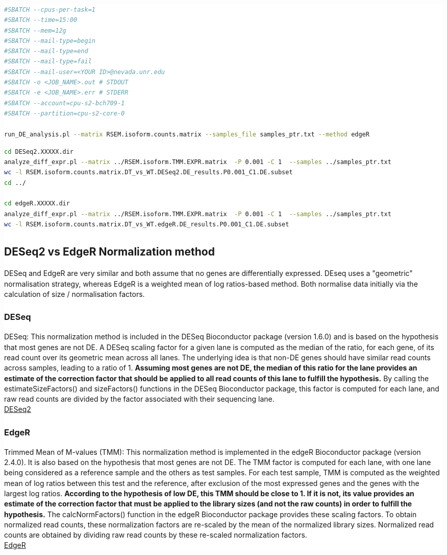 ```bash
#SBATCH --cpus-per-task=1
#SBATCH --time=15:00
#SBATCH --mem=12g
#SBATCH --mail-type=begin
#SBATCH --mail-type=end
#SBATCH --mail-type=fail
#SBATCH --mail-user=<YOUR ID>@nevada.unr.edu
#SBATCH -o <JOB_NAME>.out # STDOUT
#SBATCH -e <JOB_NAME>.err # STDERR
#SBATCH --account=cpu-s2-bch709-1 
#SBATCH --partition=cpu-s2-core-0

run_DE_analysis.pl --matrix RSEM.isoform.counts.matrix --samples_file samples_ptr.txt --method edgeR
```

```bash
cd DESeq2.XXXXX.dir
analyze_diff_expr.pl --matrix ../RSEM.isoform.TMM.EXPR.matrix  -P 0.001 -C 1  --samples ../samples_ptr.txt
wc -l RSEM.isoform.counts.matrix.DT_vs_WT.DESeq2.DE_results.P0.001_C1.DE.subset
cd ../

cd edgeR.XXXXX.dir
analyze_diff_expr.pl --matrix ../RSEM.isoform.TMM.EXPR.matrix  -P 0.001 -C 1  --samples ../samples_ptr.txt
wc -l RSEM.isoform.counts.matrix.DT_vs_WT.edgeR.DE_results.P0.001_C1.DE.subset
```

## DESeq2 vs EdgeR Normalization method
DESeq and EdgeR are very similar and both assume that no genes are differentially expressed. DEseq uses a "geometric" normalisation strategy, whereas EdgeR is a weighted mean of log ratios-based method. Both normalise data initially via the calculation of size / normalisation factors.


### DESeq
DESeq: This normalization method is included in the DESeq Bioconductor package (version 1.6.0) and is based on the hypothesis that most genes are not DE. A DESeq scaling factor for a given lane is computed as the median of the ratio, for each gene, of its read count over its geometric mean across all lanes. The underlying idea is that non-DE genes should have similar read counts across samples, leading to a ratio of 1. **Assuming most genes are not DE, the median of this ratio for the lane provides an estimate of the correction factor that should be applied to all read counts of this lane to fulfill the hypothesis.** By calling the estimateSizeFactors() and sizeFactors() functions in the DESeq Bioconductor package, this factor is computed for each lane, and raw read counts are divided by the factor associated with their sequencing lane.  
[DESeq2](https://www.ncbi.nlm.nih.gov/pubmed/22988256)

### EdgeR
Trimmed Mean of M-values (TMM): This normalization method is implemented in the edgeR Bioconductor package (version 2.4.0). It is also based on the hypothesis that most genes are not DE. The TMM factor is computed for each lane, with one lane being considered as a reference sample and the others as test samples. For each test sample, TMM is computed as the weighted mean of log ratios between this test and the reference, after exclusion of the most expressed genes and the genes with the largest log ratios. **According to the hypothesis of low DE, this TMM should be close to 1. If it is not, its value provides an estimate of the correction factor that must be applied to the library sizes (and not the raw counts) in order to fulfill the hypothesis.** The calcNormFactors() function in the edgeR Bioconductor package provides these scaling factors. To obtain normalized read counts, these normalization factors are re-scaled by the mean of the normalized library sizes. Normalized read counts are obtained by dividing raw read counts by these re-scaled normalization factors.  
[EdgeR](https://www.ncbi.nlm.nih.gov/pubmed/22988256)
